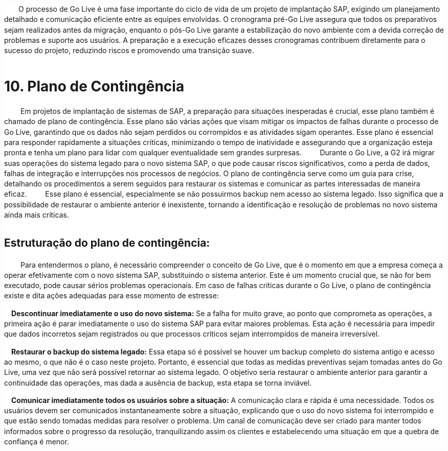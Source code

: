 &emsp;&emsp;O processo de Go Live é uma fase importante do ciclo de vida de um projeto de implantação SAP, exigindo um planejamento detalhado e comunicação eficiente entre as equipes envolvidas. O cronograma pré-Go Live assegura que todos os preparativos sejam realizados antes da migração, enquanto o pós-Go Live garante a estabilização do novo ambiente com a devida correção de problemas e suporte aos usuários. A preparação e a execução eficazes desses cronogramas contribuem diretamente para o sucesso do projeto, reduzindo riscos e promovendo uma transição suave.

# 10. Plano de Contingência

&emsp;&emsp; Em projetos de implantação de sistemas de SAP, a preparação para situações inesperadas é crucial, esse plano também é chamado de plano de contingência. Esse plano são várias ações que visam mitigar os impactos de falhas durante o processo de Go Live, garantindo que os dados não sejam perdidos ou corrompidos e as atividades sigam operantes. Esse plano é essencial para responder rapidamente a situações críticas, minimizando o tempo de inatividade e assegurando que a organização esteja pronta e tenha um plano para lidar com qualquer eventualidade sem grandes surpresas.
&emsp;&emsp; Durante o Go Live, a G2 irá migrar suas operações do sistema legado para o novo sistema SAP, o que pode causar riscos significativos, como a perda de dados, falhas de integração e interrupções nos processos de negócios. O plano de contingência serve como um guia para crise, detalhando os procedimentos a serem seguidos para restaurar os sistemas e comunicar as partes interessadas de maneira eficaz.
&emsp;&emsp; Esse plano é essencial, especialmente se não possuirmos backup nem acesso ao sistema legado. Isso significa que a possibilidade de restaurar o ambiente anterior é inexistente, tornando a identificação e resolução de problemas no novo sistema ainda mais críticas.

## **Estruturação do plano de contingência:**

&emsp;&emsp; Para entendermos o plano, é necessário compreender o conceito de Go Live, que é o momento em que a empresa começa a operar efetivamente com o novo sistema SAP, substituindo o sistema anterior. Este é um momento crucial que, se não for bem executado, pode causar sérios problemas operacionais. Em caso de falhas críticas durante o Go Live, o plano de contingência existe e dita ações adequadas para esse momento de estresse:

&emsp;**Descontinuar imediatamente o uso do novo sistema:**
Se a falha for muito grave, ao ponto que comprometa as operações, a primeira ação é parar imediatamente o uso do sistema SAP para evitar maiores problemas.
Esta ação é necessária para impedir que dados incorretos sejam registrados ou que processos críticos sejam interrompidos de maneira irreversível.

&emsp;**Restaurar o backup do sistema legado:**
Essa etapa só é possível se houver um backup completo do sistema antigo e acesso ao mesmo, o que não é o caso neste projeto. Portanto, é essencial que todas as medidas preventivas sejam tomadas antes do Go Live, uma vez que não será possível retornar ao sistema legado.
O objetivo seria restaurar o ambiente anterior para garantir a continuidade das operações, mas dada a ausência de backup, esta etapa se torna inviável.

&emsp;**Comunicar imediatamente todos os usuários sobre a situação:**
A comunicação clara e rápida é uma necessidade. Todos os usuários devem ser comunicados instantaneamente sobre a situação, explicando que o uso do novo sistema foi interrompido e que estão sendo tomadas medidas para resolver o problema.
Um canal de comunicação deve ser criado para manter todos informados sobre o progresso da resolução, tranquilizando assim os clientes e estabelecendo uma situação em que a quebra de confiança é menor.
